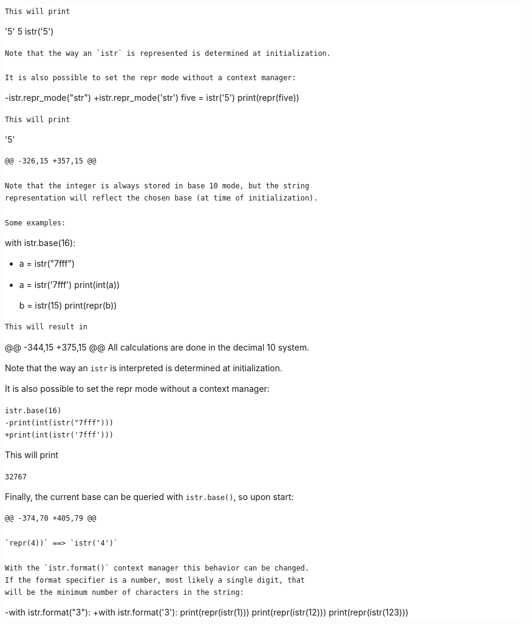 ```
 This will print
 ```
 '5'
 5
 istr('5')
 ```
 Note that the way an `istr` is represented is determined at initialization.
 
 It is also possible to set the repr mode without a context manager:
 
 ```
-istr.repr_mode("str")
+istr.repr_mode('str')
 five = istr('5')
 print(repr(five))
 ```
 This will print
 ```
 '5'
 ```
@@ -326,15 +357,15 @@
 
 Note that the integer is always stored in base 10 mode, but the string
 representation will reflect the chosen base (at time of initialization).
 
 Some examples:
 ```
 with istr.base(16):
-    a = istr("7fff")
+    a = istr('7fff')
     print(int(a))
 
     b = istr(15)
     print(repr(b))
 ```
 This will result in
 ```
@@ -344,15 +375,15 @@
 All calculations are done in the decimal 10 system.
 
 Note that the way an `istr` is interpreted is determined at initialization.
 
 It is also possible to set the repr mode without a context manager:
 ```
 istr.base(16)
-print(int(istr("7fff")))
+print(int(istr('7fff')))
 ```
 This will print
 ```
 32767
 ```
 Finally, the current base can be queried with `istr.base()`, so upon start:
 ```
@@ -374,70 +405,79 @@
 
 `repr(4))` ==> `istr('4')`
 
 With the `istr.format()` context manager this behavior can be changed.
 If the format specifier is a number, most likely a single digit, that
 will be the minimum number of characters in the string:
 ```
-with istr.format("3"):
+with istr.format('3'):
     print(repr(istr(1)))
     print(repr(istr(12)))
     print(repr(istr(123)))